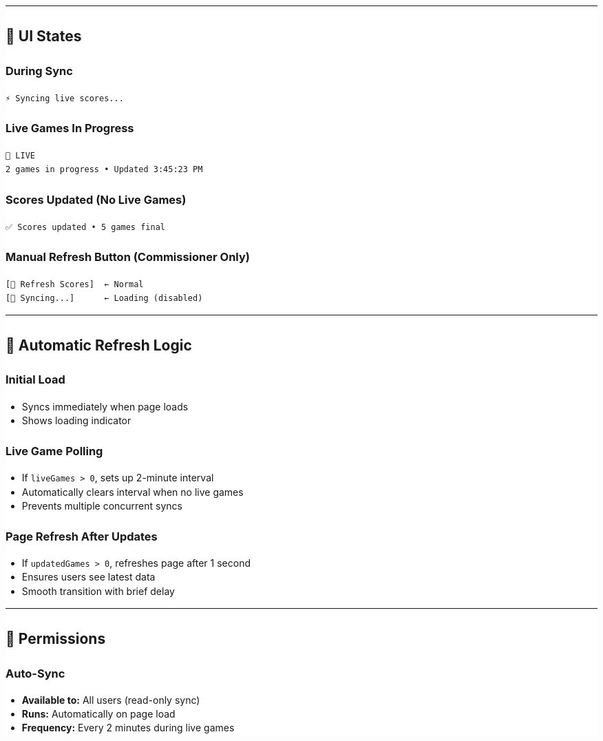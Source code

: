 
---

## 🎨 UI States

### During Sync
```
⚡ Syncing live scores...
```

### Live Games In Progress
```
🔴 LIVE
2 games in progress • Updated 3:45:23 PM
```

### Scores Updated (No Live Games)
```
✅ Scores updated • 5 games final
```

### Manual Refresh Button (Commissioner Only)
```
[🔄 Refresh Scores]  ← Normal
[🔄 Syncing...]      ← Loading (disabled)
```

---

## 🔄 Automatic Refresh Logic

### Initial Load
- Syncs immediately when page loads
- Shows loading indicator

### Live Game Polling
- If `liveGames > 0`, sets up 2-minute interval
- Automatically clears interval when no live games
- Prevents multiple concurrent syncs

### Page Refresh After Updates
- If `updatedGames > 0`, refreshes page after 1 second
- Ensures users see latest data
- Smooth transition with brief delay

---

## 🔐 Permissions

### Auto-Sync
- **Available to:** All users (read-only sync)
- **Runs:** Automatically on page load
- **Frequency:** Every 2 minutes during live games
